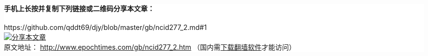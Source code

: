 </table><h4>手机上长按并复制下列链接或二维码分享本文章：</h4>https://github.com/qddt69/djy/blob/master/gb/ncid277_2.md#1<br><a href="https://github.com/qddt69/djy/blob/master/gb/ncid277_2.md#1"><img src="http://www.hehaibao.com/qr/index.php?m=1&e=L&p=10&t=&d=https://github.com/qddt69/djy/blob/master/gb/ncid277_2.md%231" title="分享本文章"></a><br>原文地址： <a href="http://www.epochtimes.com/gb/ncid277_2.htm">http://www.epochtimes.com/gb/ncid277_2.htm</a>    （国内需<a href="https://git.io/JesJV">下载翻墙软件</a>才能访问）</p>
